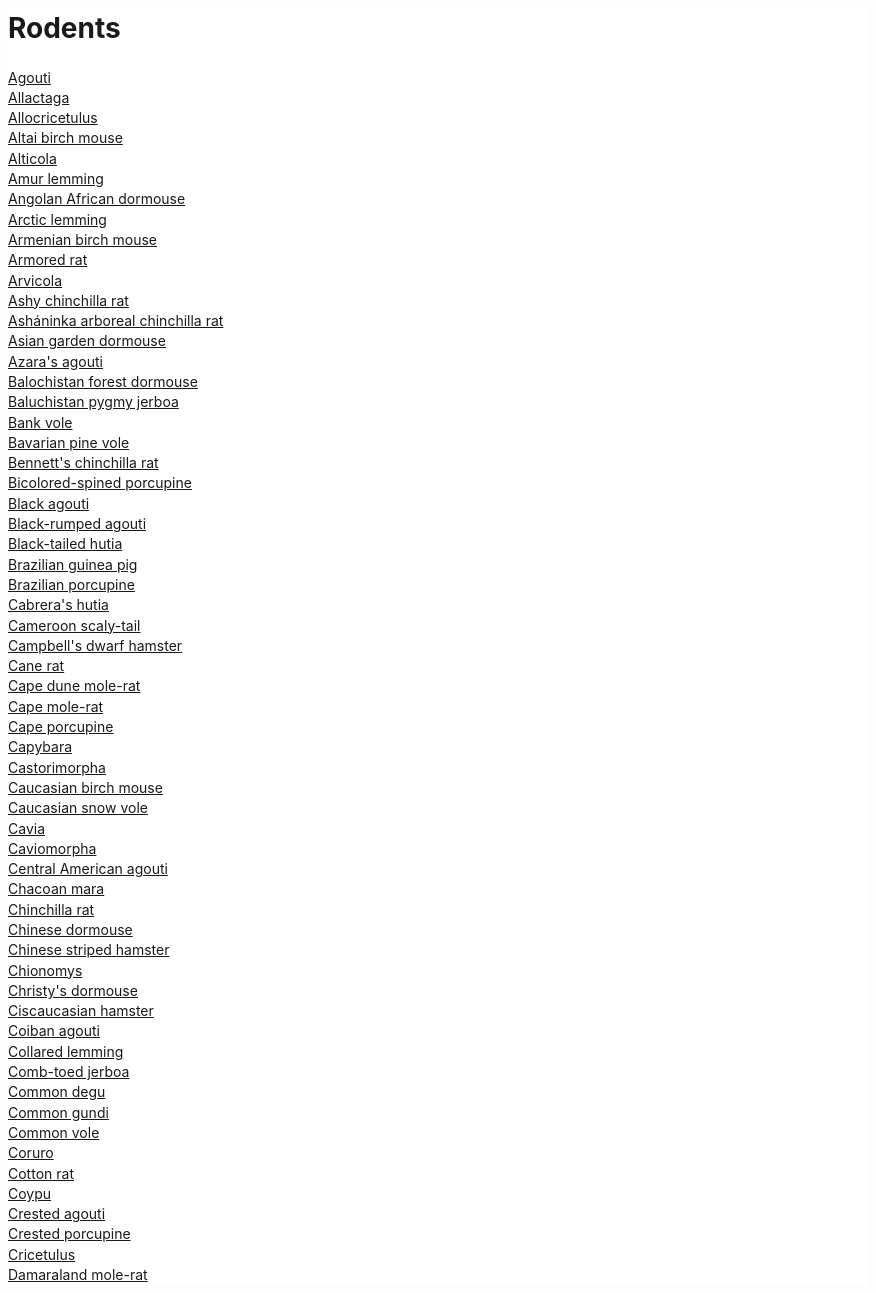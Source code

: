 # Rodents
[Agouti](https://en.wikipedia.org/wiki/Agouti)<br>
[Allactaga](https://en.wikipedia.org/wiki/Allactaga)<br>
[Allocricetulus](https://en.wikipedia.org/wiki/Allocricetulus)<br>
[Altai birch mouse](https://en.wikipedia.org/wiki/Altai_birch_mouse)<br>
[Alticola](https://en.wikipedia.org/wiki/Alticola)<br>
[Amur lemming](https://en.wikipedia.org/wiki/Amur_lemming)<br>
[Angolan African dormouse](https://en.wikipedia.org/wiki/Angolan_African_dormouse)<br>
[Arctic lemming](https://en.wikipedia.org/wiki/Arctic_lemming)<br>
[Armenian birch mouse](https://en.wikipedia.org/wiki/Armenian_birch_mouse)<br>
[Armored rat](https://en.wikipedia.org/wiki/Armored_rat)<br>
[Arvicola](https://en.wikipedia.org/wiki/Arvicola)<br>
[Ashy chinchilla rat](https://en.wikipedia.org/wiki/Ashy_chinchilla_rat)<br>
[Asháninka arboreal chinchilla rat](https://en.wikipedia.org/wiki/Ash%C3%A1ninka_arboreal_chinchilla_rat)<br>
[Asian garden dormouse](https://en.wikipedia.org/wiki/Asian_garden_dormouse)<br>
[Azara's agouti](https://en.wikipedia.org/wiki/Azara%27s_agouti)<br>
[Balochistan forest dormouse](https://en.wikipedia.org/wiki/Balochistan_forest_dormouse)<br>
[Baluchistan pygmy jerboa](https://en.wikipedia.org/wiki/Baluchistan_pygmy_jerboa)<br>
[Bank vole](https://en.wikipedia.org/wiki/Bank_vole)<br>
[Bavarian pine vole](https://en.wikipedia.org/wiki/Bavarian_pine_vole)<br>
[Bennett's chinchilla rat](https://en.wikipedia.org/wiki/Bennett%27s_chinchilla_rat)<br>
[Bicolored-spined porcupine](https://en.wikipedia.org/wiki/Bicolored-spined_porcupine)<br>
[Black agouti](https://en.wikipedia.org/wiki/Black_agouti)<br>
[Black-rumped agouti](https://en.wikipedia.org/wiki/Black-rumped_agouti)<br>
[Black-tailed hutia](https://en.wikipedia.org/wiki/Black-tailed_hutia)<br>
[Brazilian guinea pig](https://en.wikipedia.org/wiki/Brazilian_guinea_pig)<br>
[Brazilian porcupine](https://en.wikipedia.org/wiki/Brazilian_porcupine)<br>
[Cabrera's hutia](https://en.wikipedia.org/wiki/Cabrera%27s_hutia)<br>
[Cameroon scaly-tail](https://en.wikipedia.org/wiki/Cameroon_scaly-tail)<br>
[Campbell's dwarf hamster](https://en.wikipedia.org/wiki/Campbell%27s_dwarf_hamster)<br>
[Cane rat](https://en.wikipedia.org/wiki/Cane_rat)<br>
[Cape dune mole-rat](https://en.wikipedia.org/wiki/Cape_dune_mole-rat)<br>
[Cape mole-rat](https://en.wikipedia.org/wiki/Cape_mole-rat)<br>
[Cape porcupine](https://en.wikipedia.org/wiki/Cape_porcupine)<br>
[Capybara](https://en.wikipedia.org/wiki/Capybara)<br>
[Castorimorpha](https://en.wikipedia.org/wiki/Castorimorpha)<br>
[Caucasian birch mouse](https://en.wikipedia.org/wiki/Caucasian_birch_mouse)<br>
[Caucasian snow vole](https://en.wikipedia.org/wiki/Caucasian_snow_vole)<br>
[Cavia](https://en.wikipedia.org/wiki/Cavia)<br>
[Caviomorpha](https://en.wikipedia.org/wiki/Caviomorpha)<br>
[Central American agouti](https://en.wikipedia.org/wiki/Central_American_agouti)<br>
[Chacoan mara](https://en.wikipedia.org/wiki/Chacoan_mara)<br>
[Chinchilla rat](https://en.wikipedia.org/wiki/Chinchilla_rat)<br>
[Chinese dormouse](https://en.wikipedia.org/wiki/Chinese_dormouse)<br>
[Chinese striped hamster](https://en.wikipedia.org/wiki/Chinese_striped_hamster)<br>
[Chionomys](https://en.wikipedia.org/wiki/Chionomys)<br>
[Christy's dormouse](https://en.wikipedia.org/wiki/Christy%27s_dormouse)<br>
[Ciscaucasian hamster](https://en.wikipedia.org/wiki/Ciscaucasian_hamster)<br>
[Coiban agouti](https://en.wikipedia.org/wiki/Coiban_agouti)<br>
[Collared lemming](https://en.wikipedia.org/wiki/Collared_lemming)<br>
[Comb-toed jerboa](https://en.wikipedia.org/wiki/Comb-toed_jerboa)<br>
[Common degu](https://en.wikipedia.org/wiki/Common_degu)<br>
[Common gundi](https://en.wikipedia.org/wiki/Common_gundi)<br>
[Common vole](https://en.wikipedia.org/wiki/Common_vole)<br>
[Coruro](https://en.wikipedia.org/wiki/Coruro)<br>
[Cotton rat](https://en.wikipedia.org/wiki/Cotton_rat)<br>
[Coypu](https://en.wikipedia.org/wiki/Coypu)<br>
[Crested agouti](https://en.wikipedia.org/wiki/Crested_agouti)<br>
[Crested porcupine](https://en.wikipedia.org/wiki/Crested_porcupine)<br>
[Cricetulus](https://en.wikipedia.org/wiki/Cricetulus)<br>
[Damaraland mole-rat](https://en.wikipedia.org/wiki/Damaraland_mole-rat)<br>